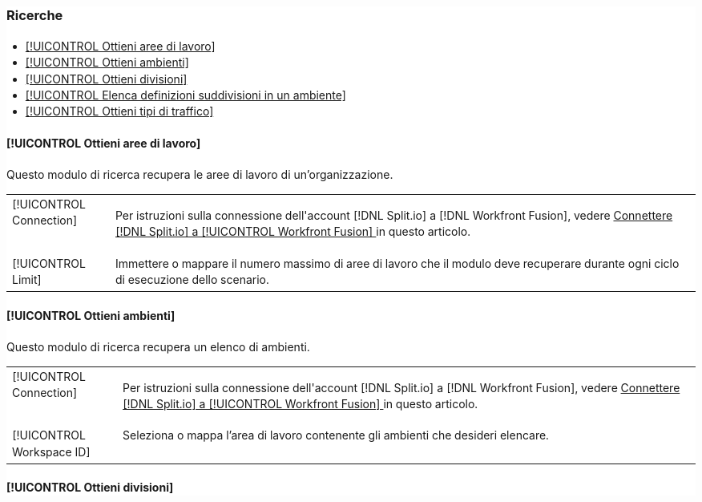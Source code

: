 ### Ricerche

* [[!UICONTROL Ottieni aree di lavoro]](#get-workspaces)
* [[!UICONTROL Ottieni ambienti]](#get-environments)
* [[!UICONTROL Ottieni divisioni]](#get-splits)
* [[!UICONTROL Elenca definizioni suddivisioni in un ambiente]](#list-split-definitions-in-an-environment)
* [[!UICONTROL Ottieni tipi di traffico]](#get-traffic-types)

#### [!UICONTROL Ottieni aree di lavoro]

Questo modulo di ricerca recupera le aree di lavoro di un’organizzazione.

<table style="table-layout:auto"> 
 <col> 
 <col> 
 <tbody> 
  <tr> 
   <td role="rowheader">[!UICONTROL Connection]</td> 
   <td> <p>Per istruzioni sulla connessione dell'account [!DNL Split.io] a [!DNL Workfront Fusion], vedere <a href="#connect-split-io-to-workfront-fusion" class="MCXref xref">Connettere [!DNL Split.io] a [!UICONTROL Workfront Fusion] </a> in questo articolo.</p> </td> 
  </tr> 
  <tr> 
   <td role="rowheader">[!UICONTROL Limit]</td> 
   <td>Immettere o mappare il numero massimo di aree di lavoro che il modulo deve recuperare durante ogni ciclo di esecuzione dello scenario.</td> 
  </tr> 
 </tbody> 
</table>

#### [!UICONTROL Ottieni ambienti]

Questo modulo di ricerca recupera un elenco di ambienti.

<table style="table-layout:auto"> 
 <col> 
 <col> 
 <tbody> 
  <tr> 
   <td role="rowheader">[!UICONTROL Connection]</td> 
   <td> <p>Per istruzioni sulla connessione dell'account [!DNL Split.io] a [!DNL Workfront Fusion], vedere <a href="#connect-split-io-to-workfront-fusion" class="MCXref xref">Connettere [!DNL Split.io] a [!UICONTROL Workfront Fusion] </a> in questo articolo.</p> </td> 
  </tr> 
  <tr> 
   <td role="rowheader">[!UICONTROL Workspace ID]</td> 
   <td>Seleziona o mappa l’area di lavoro contenente gli ambienti che desideri elencare.</td> 
  </tr> 
 </tbody> 
</table>

#### [!UICONTROL Ottieni divisioni]
